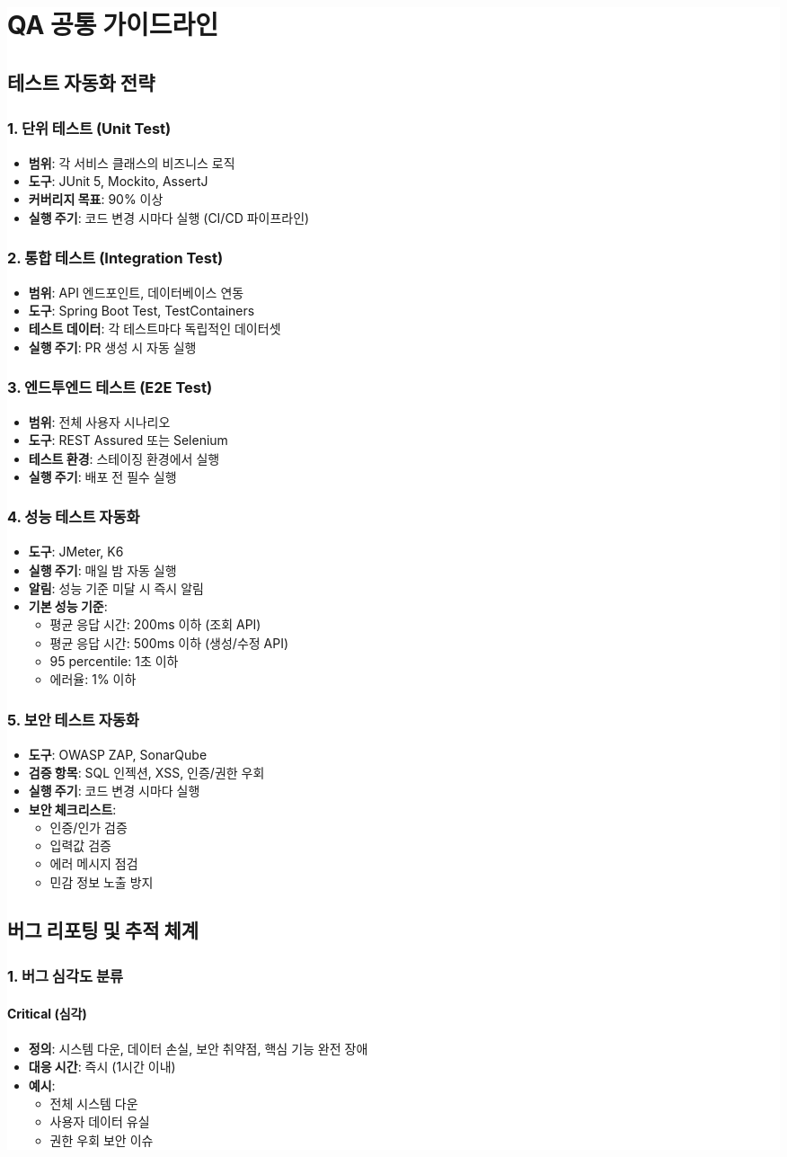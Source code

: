 # QA 공통 가이드라인

## 테스트 자동화 전략

### 1. 단위 테스트 (Unit Test)
- **범위**: 각 서비스 클래스의 비즈니스 로직
- **도구**: JUnit 5, Mockito, AssertJ
- **커버리지 목표**: 90% 이상
- **실행 주기**: 코드 변경 시마다 실행 (CI/CD 파이프라인)

### 2. 통합 테스트 (Integration Test)
- **범위**: API 엔드포인트, 데이터베이스 연동
- **도구**: Spring Boot Test, TestContainers
- **테스트 데이터**: 각 테스트마다 독립적인 데이터셋
- **실행 주기**: PR 생성 시 자동 실행

### 3. 엔드투엔드 테스트 (E2E Test)
- **범위**: 전체 사용자 시나리오
- **도구**: REST Assured 또는 Selenium
- **테스트 환경**: 스테이징 환경에서 실행
- **실행 주기**: 배포 전 필수 실행

### 4. 성능 테스트 자동화
- **도구**: JMeter, K6
- **실행 주기**: 매일 밤 자동 실행
- **알림**: 성능 기준 미달 시 즉시 알림
- **기본 성능 기준**:
  - 평균 응답 시간: 200ms 이하 (조회 API)
  - 평균 응답 시간: 500ms 이하 (생성/수정 API)
  - 95 percentile: 1초 이하
  - 에러율: 1% 이하

### 5. 보안 테스트 자동화
- **도구**: OWASP ZAP, SonarQube
- **검증 항목**: SQL 인젝션, XSS, 인증/권한 우회
- **실행 주기**: 코드 변경 시마다 실행
- **보안 체크리스트**:
  - 인증/인가 검증
  - 입력값 검증
  - 에러 메시지 점검
  - 민감 정보 노출 방지

## 버그 리포팅 및 추적 체계

### 1. 버그 심각도 분류

#### Critical (심각)
- **정의**: 시스템 다운, 데이터 손실, 보안 취약점, 핵심 기능 완전 장애
- **대응 시간**: 즉시 (1시간 이내)
- **예시**: 
  - 전체 시스템 다운
  - 사용자 데이터 유실
  - 권한 우회 보안 이슈
